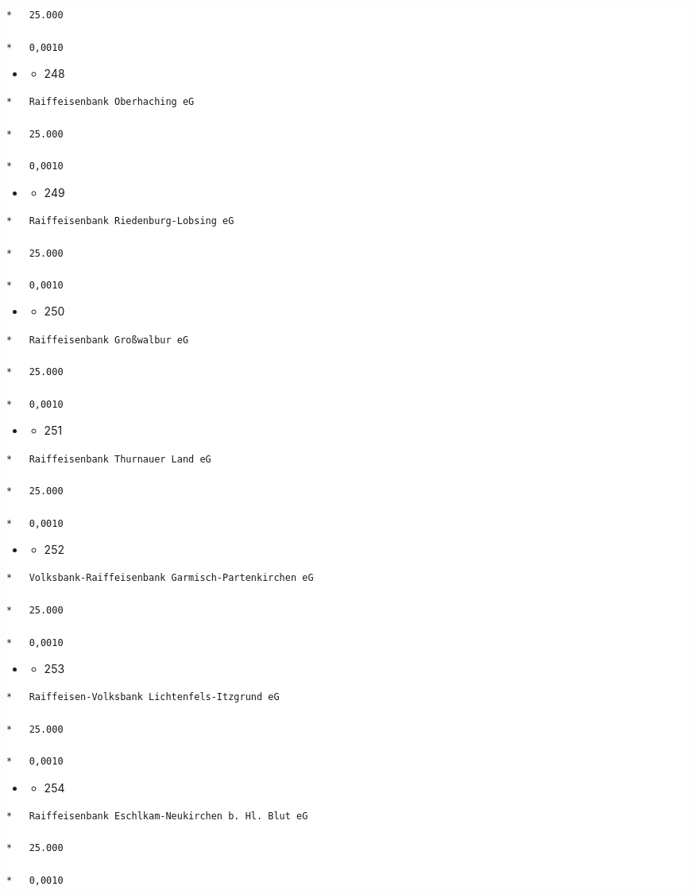     *   25.000

    *   0,0010


*    *   248

    *   Raiffeisenbank Oberhaching eG

    *   25.000

    *   0,0010


*    *   249

    *   Raiffeisenbank Riedenburg-Lobsing eG

    *   25.000

    *   0,0010


*    *   250

    *   Raiffeisenbank Großwalbur eG

    *   25.000

    *   0,0010


*    *   251

    *   Raiffeisenbank Thurnauer Land eG

    *   25.000

    *   0,0010


*    *   252

    *   Volksbank-Raiffeisenbank Garmisch-Partenkirchen eG

    *   25.000

    *   0,0010


*    *   253

    *   Raiffeisen-Volksbank Lichtenfels-Itzgrund eG

    *   25.000

    *   0,0010


*    *   254

    *   Raiffeisenbank Eschlkam-Neukirchen b. Hl. Blut eG

    *   25.000

    *   0,0010

